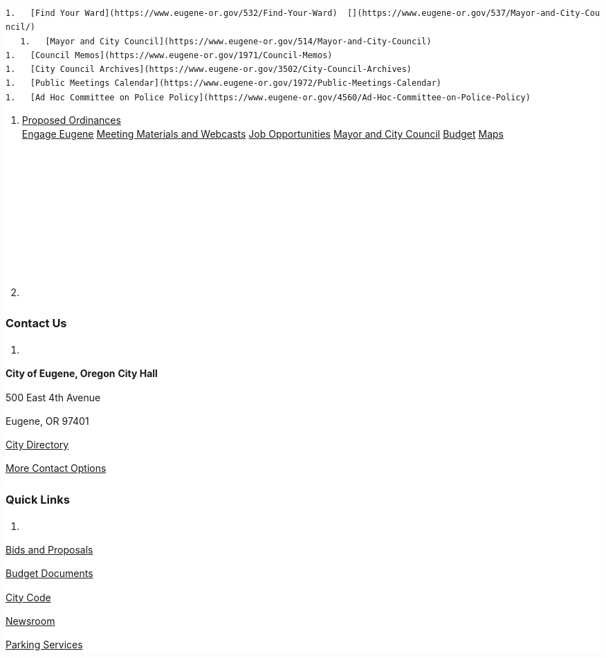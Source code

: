     1.   [Find Your Ward](https://www.eugene-or.gov/532/Find-Your-Ward)  [](https://www.eugene-or.gov/537/Mayor-and-City-Council/)  
       1.   [Mayor and City Council](https://www.eugene-or.gov/514/Mayor-and-City-Council)  
    1.   [Council Memos](https://www.eugene-or.gov/1971/Council-Memos)  
    1.   [City Council Archives](https://www.eugene-or.gov/3502/City-Council-Archives)  
    1.   [Public Meetings Calendar](https://www.eugene-or.gov/1972/Public-Meetings-Calendar)  
    1.   [Ad Hoc Committee on Police Policy](https://www.eugene-or.gov/4560/Ad-Hoc-Committee-on-Police-Policy)  
 1.   [Proposed Ordinances](https://www.eugene-or.gov/1781/Proposed-Ordinances)  
  [Engage Eugene](https://engage.eugene-or.gov/)   [Meeting Materials and Webcasts](https://www.eugene-or.gov/3360)   [Job Opportunities](https://www.eugene-or.gov/111/Jobs)   [Mayor and City Council](https://www.eugene-or.gov/537)   [Budget](https://www.eugene-or.gov/106/Budget)   [Maps](https://mapping.eugene-or.gov/)   [](https://www.eugene-or.gov/537/Mayor-and-City-Council/)  [](https://www.eugene-or.gov/537/Mayor-and-City-Council/) 

 1.  [![Eugene Logo](images/9969b623367867a53e888fc3b3f35cb0b8feec6466dbe1aee21dac67f867d30b.png)](https://www.eugene-or.gov/) 

### Contact Us

 1.    

  __City of Eugene, Oregon__  __City Hall__    

500 East 4th Avenue   

Eugene, OR 97401   

    

 [City Directory](https://www.eugene-or.gov/Directory.aspx)    

 [More Contact Options](https://www.eugene-or.gov/1614)     

### Quick Links

 1.    

 [Bids and Proposals](https://www.eugene-or.gov/108/Purchasing)    

 [Budget Documents](https://eugene-or.gov/4484/Budget-Document-Archives)    

 [City Code](https://eugene.municipal.codes/)    

 [Newsroom](https://www.eugene-or.gov/3219/Newsroom)    

 [Parking Services](https://www.eugene-or.gov/776/Parking)    
